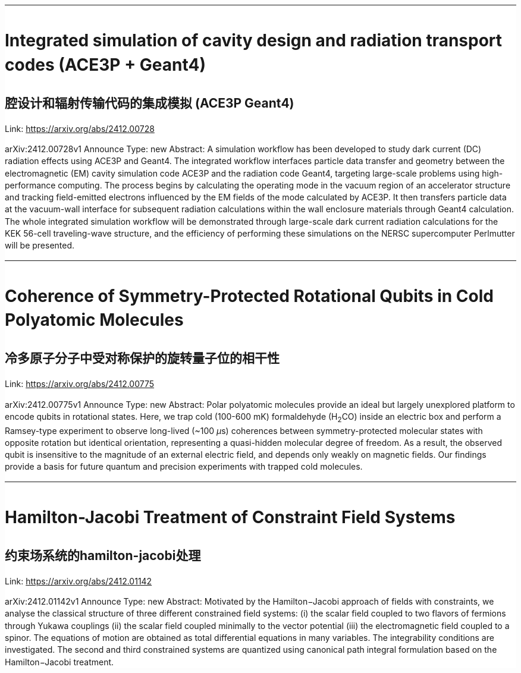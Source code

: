 
---
# Integrated simulation of cavity design and radiation transport codes (ACE3P + Geant4)

## 腔设计和辐射传输代码的集成模拟 (ACE3P Geant4)

Link: https://arxiv.org/abs/2412.00728

arXiv:2412.00728v1 Announce Type: new 
Abstract: A simulation workflow has been developed to study dark current (DC) radiation effects using ACE3P and Geant4. The integrated workflow interfaces particle data transfer and geometry between the electromagnetic (EM) cavity simulation code ACE3P and the radiation code Geant4, targeting large-scale problems using high-performance computing. The process begins by calculating the operating mode in the vacuum region of an accelerator structure and tracking field-emitted electrons influenced by the EM fields of the mode calculated by ACE3P. It then transfers particle data at the vacuum-wall interface for subsequent radiation calculations within the wall enclosure materials through Geant4 calculation. The whole integrated simulation workflow will be demonstrated through large-scale dark current radiation calculations for the KEK 56-cell traveling-wave structure, and the efficiency of performing these simulations on the NERSC supercomputer Perlmutter will be presented.


---
# Coherence of Symmetry-Protected Rotational Qubits in Cold Polyatomic Molecules

## 冷多原子分子中受对称保护的旋转量子位的相干性

Link: https://arxiv.org/abs/2412.00775

arXiv:2412.00775v1 Announce Type: new 
Abstract: Polar polyatomic molecules provide an ideal but largely unexplored platform to encode qubits in rotational states. Here, we trap cold (100-600 mK) formaldehyde (H$_2$CO) inside an electric box and perform a Ramsey-type experiment to observe long-lived (~100 $\mu$s) coherences between symmetry-protected molecular states with opposite rotation but identical orientation, representing a quasi-hidden molecular degree of freedom. As a result, the observed qubit is insensitive to the magnitude of an external electric field, and depends only weakly on magnetic fields. Our findings provide a basis for future quantum and precision experiments with trapped cold molecules.


---
# Hamilton-Jacobi Treatment of Constraint Field Systems

## 约束场系统的hamilton-jacobi处理

Link: https://arxiv.org/abs/2412.01142

arXiv:2412.01142v1 Announce Type: new 
Abstract: Motivated by the Hamilton$-$Jacobi approach of fields with constraints, we analyse the classical structure of three different constrained field systems: (i) the scalar field coupled to two flavors of fermions through Yukawa couplings (ii) the scalar field coupled minimally to the vector potential (iii) the electromagnetic field coupled to a spinor. The equations of motion are obtained as total differential equations in many variables. The integrability conditions are investigated. The second and third constrained systems are quantized using canonical path integral formulation based on the Hamilton$-$Jacobi treatment.
